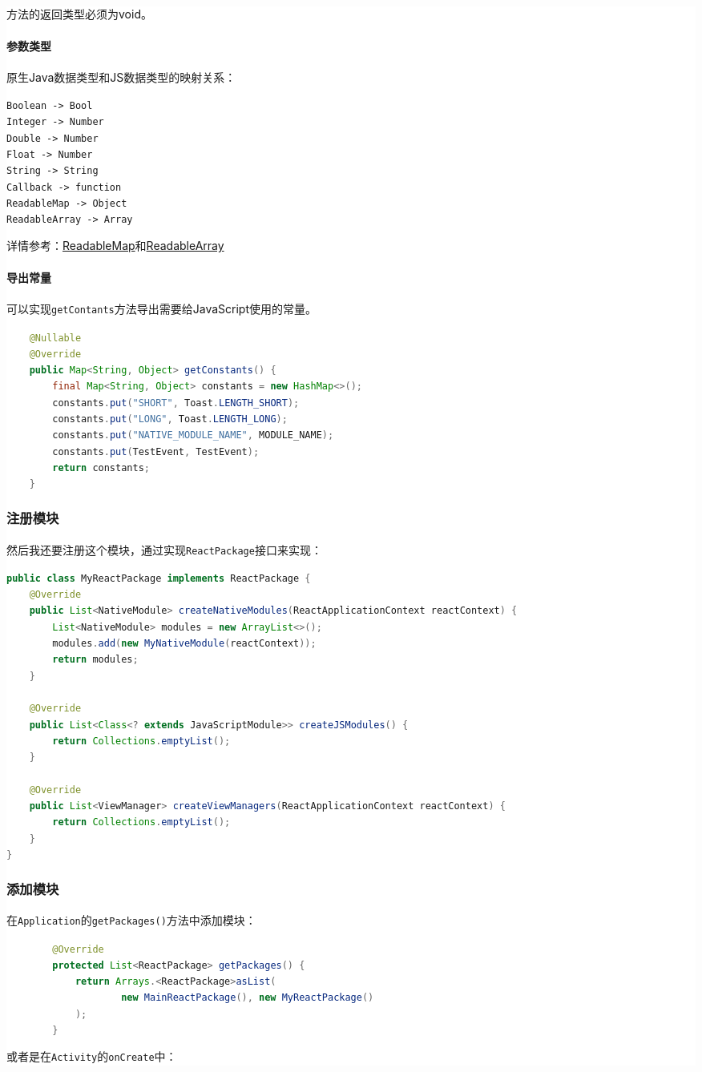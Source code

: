 方法的返回类型必须为void。
#### 参数类型
原生Java数据类型和JS数据类型的映射关系：
```
Boolean -> Bool
Integer -> Number
Double -> Number
Float -> Number
String -> String
Callback -> function
ReadableMap -> Object
ReadableArray -> Array
```
详情参考：[ReadableMap](https://github.com/facebook/react-native/blob/master/ReactAndroid/src/main/java/com/facebook/react/bridge/ReadableMap.java)和[ReadableArray](https://github.com/facebook/react-native/blob/master/ReactAndroid/src/main/java/com/facebook/react/bridge/ReadableArray.java)
#### 导出常量
可以实现`getContants`方法导出需要给JavaScript使用的常量。
```java
    @Nullable
    @Override
    public Map<String, Object> getConstants() {
        final Map<String, Object> constants = new HashMap<>();
        constants.put("SHORT", Toast.LENGTH_SHORT);
        constants.put("LONG", Toast.LENGTH_LONG);
        constants.put("NATIVE_MODULE_NAME", MODULE_NAME);
        constants.put(TestEvent, TestEvent);
        return constants;
    }
```
### 注册模块
然后我还要注册这个模块，通过实现`ReactPackage`接口来实现：
```java
public class MyReactPackage implements ReactPackage {
    @Override
    public List<NativeModule> createNativeModules(ReactApplicationContext reactContext) {
        List<NativeModule> modules = new ArrayList<>();
        modules.add(new MyNativeModule(reactContext));
        return modules;
    }

    @Override
    public List<Class<? extends JavaScriptModule>> createJSModules() {
        return Collections.emptyList();
    }

    @Override
    public List<ViewManager> createViewManagers(ReactApplicationContext reactContext) {
        return Collections.emptyList();
    }
}
```
### 添加模块
在`Application`的`getPackages()`方法中添加模块：
```java
        @Override
        protected List<ReactPackage> getPackages() {
            return Arrays.<ReactPackage>asList(
                    new MainReactPackage(), new MyReactPackage()
            );
        }
```
或者是在`Activity`的`onCreate`中：